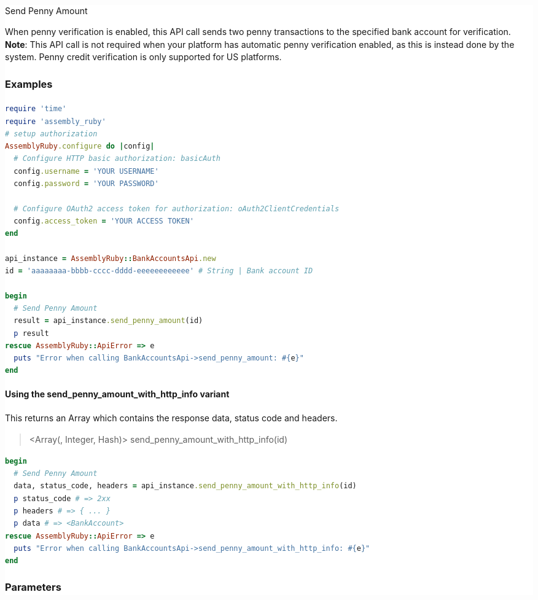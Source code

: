Send Penny Amount

When penny verification is enabled, this API call sends two penny transactions to the specified bank account for verification. **Note**: This API call is not required when your platform has automatic penny verification enabled, as this is instead done by the system. Penny credit verification is only supported for US platforms. 

### Examples

```ruby
require 'time'
require 'assembly_ruby'
# setup authorization
AssemblyRuby.configure do |config|
  # Configure HTTP basic authorization: basicAuth
  config.username = 'YOUR USERNAME'
  config.password = 'YOUR PASSWORD'

  # Configure OAuth2 access token for authorization: oAuth2ClientCredentials
  config.access_token = 'YOUR ACCESS TOKEN'
end

api_instance = AssemblyRuby::BankAccountsApi.new
id = 'aaaaaaaa-bbbb-cccc-dddd-eeeeeeeeeeee' # String | Bank account ID

begin
  # Send Penny Amount
  result = api_instance.send_penny_amount(id)
  p result
rescue AssemblyRuby::ApiError => e
  puts "Error when calling BankAccountsApi->send_penny_amount: #{e}"
end
```

#### Using the send_penny_amount_with_http_info variant

This returns an Array which contains the response data, status code and headers.

> <Array(<BankAccount>, Integer, Hash)> send_penny_amount_with_http_info(id)

```ruby
begin
  # Send Penny Amount
  data, status_code, headers = api_instance.send_penny_amount_with_http_info(id)
  p status_code # => 2xx
  p headers # => { ... }
  p data # => <BankAccount>
rescue AssemblyRuby::ApiError => e
  puts "Error when calling BankAccountsApi->send_penny_amount_with_http_info: #{e}"
end
```

### Parameters
